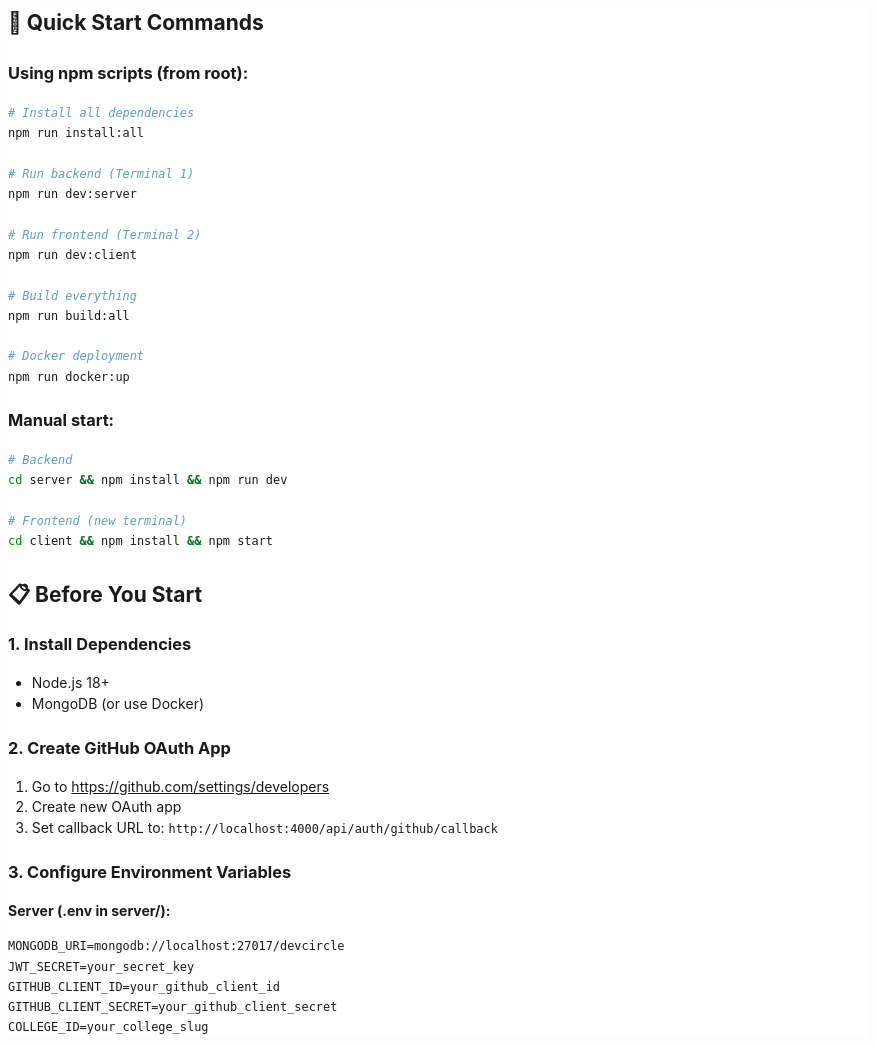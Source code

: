 ## 🚀 Quick Start Commands

### Using npm scripts (from root):
```bash
# Install all dependencies
npm run install:all

# Run backend (Terminal 1)
npm run dev:server

# Run frontend (Terminal 2)
npm run dev:client

# Build everything
npm run build:all

# Docker deployment
npm run docker:up
```

### Manual start:
```bash
# Backend
cd server && npm install && npm run dev

# Frontend (new terminal)
cd client && npm install && npm start
```

## 📋 Before You Start

### 1. Install Dependencies
- Node.js 18+
- MongoDB (or use Docker)

### 2. Create GitHub OAuth App
1. Go to https://github.com/settings/developers
2. Create new OAuth app
3. Set callback URL to: `http://localhost:4000/api/auth/github/callback`

### 3. Configure Environment Variables

**Server (.env in server/):**
```env
MONGODB_URI=mongodb://localhost:27017/devcircle
JWT_SECRET=your_secret_key
GITHUB_CLIENT_ID=your_github_client_id
GITHUB_CLIENT_SECRET=your_github_client_secret
COLLEGE_ID=your_college_slug
```
